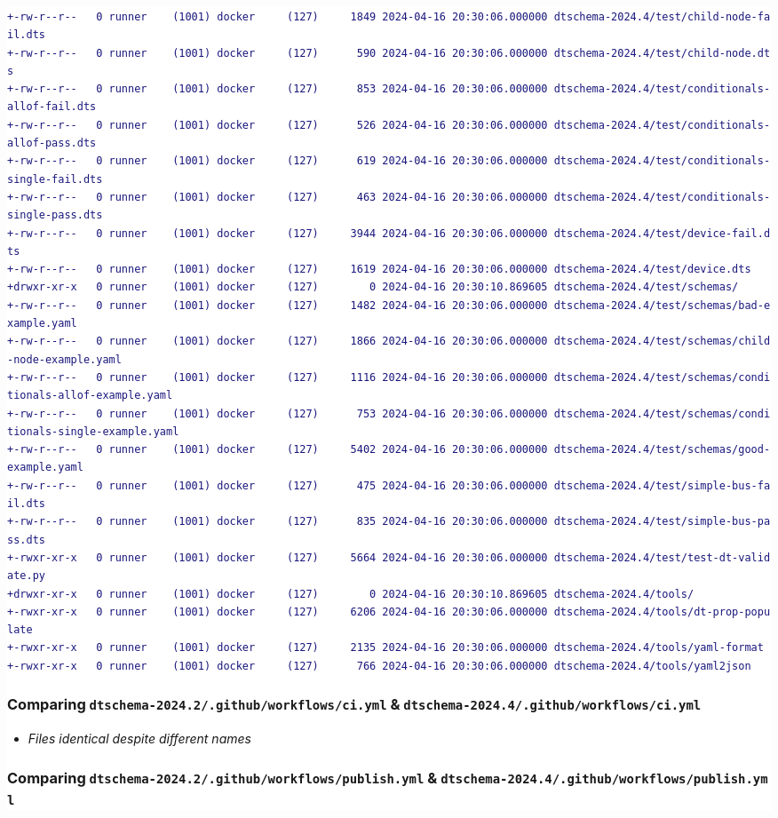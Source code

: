 ```diff
+-rw-r--r--   0 runner    (1001) docker     (127)     1849 2024-04-16 20:30:06.000000 dtschema-2024.4/test/child-node-fail.dts
+-rw-r--r--   0 runner    (1001) docker     (127)      590 2024-04-16 20:30:06.000000 dtschema-2024.4/test/child-node.dts
+-rw-r--r--   0 runner    (1001) docker     (127)      853 2024-04-16 20:30:06.000000 dtschema-2024.4/test/conditionals-allof-fail.dts
+-rw-r--r--   0 runner    (1001) docker     (127)      526 2024-04-16 20:30:06.000000 dtschema-2024.4/test/conditionals-allof-pass.dts
+-rw-r--r--   0 runner    (1001) docker     (127)      619 2024-04-16 20:30:06.000000 dtschema-2024.4/test/conditionals-single-fail.dts
+-rw-r--r--   0 runner    (1001) docker     (127)      463 2024-04-16 20:30:06.000000 dtschema-2024.4/test/conditionals-single-pass.dts
+-rw-r--r--   0 runner    (1001) docker     (127)     3944 2024-04-16 20:30:06.000000 dtschema-2024.4/test/device-fail.dts
+-rw-r--r--   0 runner    (1001) docker     (127)     1619 2024-04-16 20:30:06.000000 dtschema-2024.4/test/device.dts
+drwxr-xr-x   0 runner    (1001) docker     (127)        0 2024-04-16 20:30:10.869605 dtschema-2024.4/test/schemas/
+-rw-r--r--   0 runner    (1001) docker     (127)     1482 2024-04-16 20:30:06.000000 dtschema-2024.4/test/schemas/bad-example.yaml
+-rw-r--r--   0 runner    (1001) docker     (127)     1866 2024-04-16 20:30:06.000000 dtschema-2024.4/test/schemas/child-node-example.yaml
+-rw-r--r--   0 runner    (1001) docker     (127)     1116 2024-04-16 20:30:06.000000 dtschema-2024.4/test/schemas/conditionals-allof-example.yaml
+-rw-r--r--   0 runner    (1001) docker     (127)      753 2024-04-16 20:30:06.000000 dtschema-2024.4/test/schemas/conditionals-single-example.yaml
+-rw-r--r--   0 runner    (1001) docker     (127)     5402 2024-04-16 20:30:06.000000 dtschema-2024.4/test/schemas/good-example.yaml
+-rw-r--r--   0 runner    (1001) docker     (127)      475 2024-04-16 20:30:06.000000 dtschema-2024.4/test/simple-bus-fail.dts
+-rw-r--r--   0 runner    (1001) docker     (127)      835 2024-04-16 20:30:06.000000 dtschema-2024.4/test/simple-bus-pass.dts
+-rwxr-xr-x   0 runner    (1001) docker     (127)     5664 2024-04-16 20:30:06.000000 dtschema-2024.4/test/test-dt-validate.py
+drwxr-xr-x   0 runner    (1001) docker     (127)        0 2024-04-16 20:30:10.869605 dtschema-2024.4/tools/
+-rwxr-xr-x   0 runner    (1001) docker     (127)     6206 2024-04-16 20:30:06.000000 dtschema-2024.4/tools/dt-prop-populate
+-rwxr-xr-x   0 runner    (1001) docker     (127)     2135 2024-04-16 20:30:06.000000 dtschema-2024.4/tools/yaml-format
+-rwxr-xr-x   0 runner    (1001) docker     (127)      766 2024-04-16 20:30:06.000000 dtschema-2024.4/tools/yaml2json
```

### Comparing `dtschema-2024.2/.github/workflows/ci.yml` & `dtschema-2024.4/.github/workflows/ci.yml`

 * *Files identical despite different names*

### Comparing `dtschema-2024.2/.github/workflows/publish.yml` & `dtschema-2024.4/.github/workflows/publish.yml`
